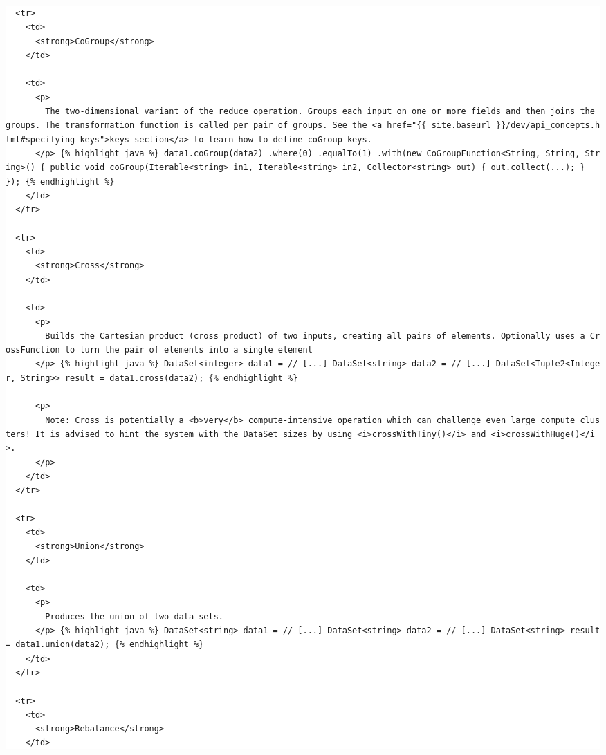       <tr>
        <td>
          <strong>CoGroup</strong>
        </td>
        
        <td>
          <p>
            The two-dimensional variant of the reduce operation. Groups each input on one or more fields and then joins the groups. The transformation function is called per pair of groups. See the <a href="{{ site.baseurl }}/dev/api_concepts.html#specifying-keys">keys section</a> to learn how to define coGroup keys.
          </p> {% highlight java %} data1.coGroup(data2) .where(0) .equalTo(1) .with(new CoGroupFunction<String, String, String>() { public void coGroup(Iterable<string> in1, Iterable<string> in2, Collector<string> out) { out.collect(...); } }); {% endhighlight %}
        </td>
      </tr>
      
      <tr>
        <td>
          <strong>Cross</strong>
        </td>
        
        <td>
          <p>
            Builds the Cartesian product (cross product) of two inputs, creating all pairs of elements. Optionally uses a CrossFunction to turn the pair of elements into a single element
          </p> {% highlight java %} DataSet<integer> data1 = // [...] DataSet<string> data2 = // [...] DataSet<Tuple2<Integer, String>> result = data1.cross(data2); {% endhighlight %} 
          
          <p>
            Note: Cross is potentially a <b>very</b> compute-intensive operation which can challenge even large compute clusters! It is advised to hint the system with the DataSet sizes by using <i>crossWithTiny()</i> and <i>crossWithHuge()</i>.
          </p>
        </td>
      </tr>
      
      <tr>
        <td>
          <strong>Union</strong>
        </td>
        
        <td>
          <p>
            Produces the union of two data sets.
          </p> {% highlight java %} DataSet<string> data1 = // [...] DataSet<string> data2 = // [...] DataSet<string> result = data1.union(data2); {% endhighlight %}
        </td>
      </tr>
      
      <tr>
        <td>
          <strong>Rebalance</strong>
        </td>
        